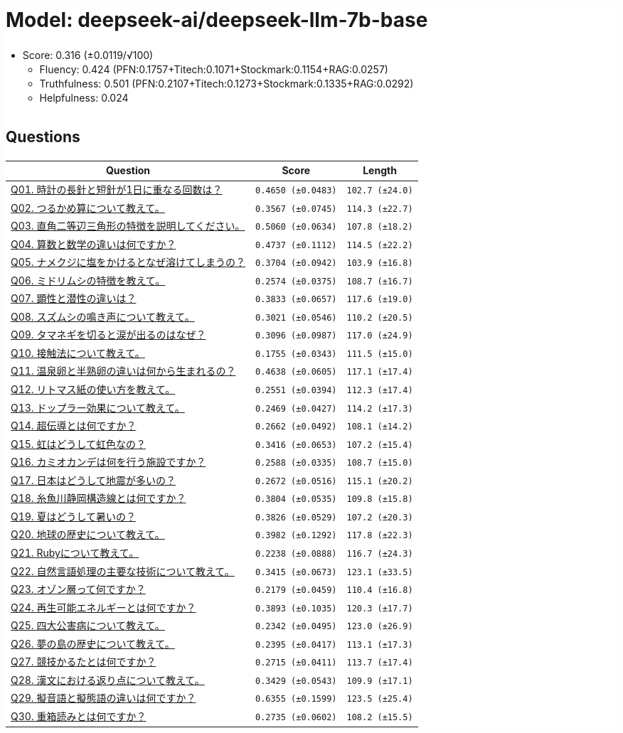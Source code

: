 # Model: deepseek-ai/deepseek-llm-7b-base



- Score: 0.316 (±0.0119/√100)
  - Fluency: 0.424 (PFN:0.1757+Titech:0.1071+Stockmark:0.1154+RAG:0.0257)
  - Truthfulness: 0.501 (PFN:0.2107+Titech:0.1273+Stockmark:0.1335+RAG:0.0292)
  - Helpfulness: 0.024
## Questions

| Question | Score | Length |
|----------|-------|--------|
| [Q01. 時計の長針と短針が1日に重なる回数は？](#Q01) | <code>0.4650 (±0.0483)</code> | <code>102.7 (±24.0)</code> |
| [Q02. つるかめ算について教えて。](#Q02) | <code>0.3567 (±0.0745)</code> | <code>114.3 (±22.7)</code> |
| [Q03. 直角二等辺三角形の特徴を説明してください。](#Q03) | <code>0.5060 (±0.0634)</code> | <code>107.8 (±18.2)</code> |
| [Q04. 算数と数学の違いは何ですか？](#Q04) | <code>0.4737 (±0.1112)</code> | <code>114.5 (±22.2)</code> |
| [Q05. ナメクジに塩をかけるとなぜ溶けてしまうの？](#Q05) | <code>0.3704 (±0.0942)</code> | <code>103.9 (±16.8)</code> |
| [Q06. ミドリムシの特徴を教えて。](#Q06) | <code>0.2574 (±0.0375)</code> | <code>108.7 (±16.7)</code> |
| [Q07. 顕性と潜性の違いは？](#Q07) | <code>0.3833 (±0.0657)</code> | <code>117.6 (±19.0)</code> |
| [Q08. スズムシの鳴き声について教えて。](#Q08) | <code>0.3021 (±0.0546)</code> | <code>110.2 (±20.5)</code> |
| [Q09. タマネギを切ると涙が出るのはなぜ？](#Q09) | <code>0.3096 (±0.0987)</code> | <code>117.0 (±24.9)</code> |
| [Q10. 接触法について教えて。](#Q10) | <code>0.1755 (±0.0343)</code> | <code>111.5 (±15.0)</code> |
| [Q11. 温泉卵と半熟卵の違いは何から生まれるの？](#Q11) | <code>0.4638 (±0.0605)</code> | <code>117.1 (±17.4)</code> |
| [Q12. リトマス紙の使い方を教えて。](#Q12) | <code>0.2551 (±0.0394)</code> | <code>112.3 (±17.4)</code> |
| [Q13. ドップラー効果について教えて。](#Q13) | <code>0.2469 (±0.0427)</code> | <code>114.2 (±17.3)</code> |
| [Q14. 超伝導とは何ですか？](#Q14) | <code>0.2662 (±0.0492)</code> | <code>108.1 (±14.2)</code> |
| [Q15. 虹はどうして虹色なの？](#Q15) | <code>0.3416 (±0.0653)</code> | <code>107.2 (±15.4)</code> |
| [Q16. カミオカンデは何を行う施設ですか？](#Q16) | <code>0.2588 (±0.0335)</code> | <code>108.7 (±15.0)</code> |
| [Q17. 日本はどうして地震が多いの？](#Q17) | <code>0.2672 (±0.0516)</code> | <code>115.1 (±20.2)</code> |
| [Q18. 糸魚川静岡構造線とは何ですか？](#Q18) | <code>0.3804 (±0.0535)</code> | <code>109.8 (±15.8)</code> |
| [Q19. 夏はどうして暑いの？](#Q19) | <code>0.3826 (±0.0529)</code> | <code>107.2 (±20.3)</code> |
| [Q20. 地球の歴史について教えて。](#Q20) | <code>0.3982 (±0.1292)</code> | <code>117.8 (±22.3)</code> |
| [Q21. Rubyについて教えて。](#Q21) | <code>0.2238 (±0.0888)</code> | <code>116.7 (±24.3)</code> |
| [Q22. 自然言語処理の主要な技術について教えて。](#Q22) | <code>0.3415 (±0.0673)</code> | <code>123.1 (±33.5)</code> |
| [Q23. オゾン層って何ですか？](#Q23) | <code>0.2179 (±0.0459)</code> | <code>110.4 (±16.8)</code> |
| [Q24. 再生可能エネルギーとは何ですか？](#Q24) | <code>0.3893 (±0.1035)</code> | <code>120.3 (±17.7)</code> |
| [Q25. 四大公害病について教えて。](#Q25) | <code>0.2342 (±0.0495)</code> | <code>123.0 (±26.9)</code> |
| [Q26. 夢の島の歴史について教えて。](#Q26) | <code>0.2395 (±0.0417)</code> | <code>113.1 (±17.3)</code> |
| [Q27. 競技かるたとは何ですか？](#Q27) | <code>0.2715 (±0.0411)</code> | <code>113.7 (±17.4)</code> |
| [Q28. 漢文における返り点について教えて。](#Q28) | <code>0.3429 (±0.0543)</code> | <code>109.9 (±17.1)</code> |
| [Q29. 擬音語と擬態語の違いは何ですか？](#Q29) | <code>0.6355 (±0.1599)</code> | <code>123.5 (±25.4)</code> |
| [Q30. 重箱読みとは何ですか？](#Q30) | <code>0.2735 (±0.0602)</code> | <code>108.2 (±15.5)</code> |